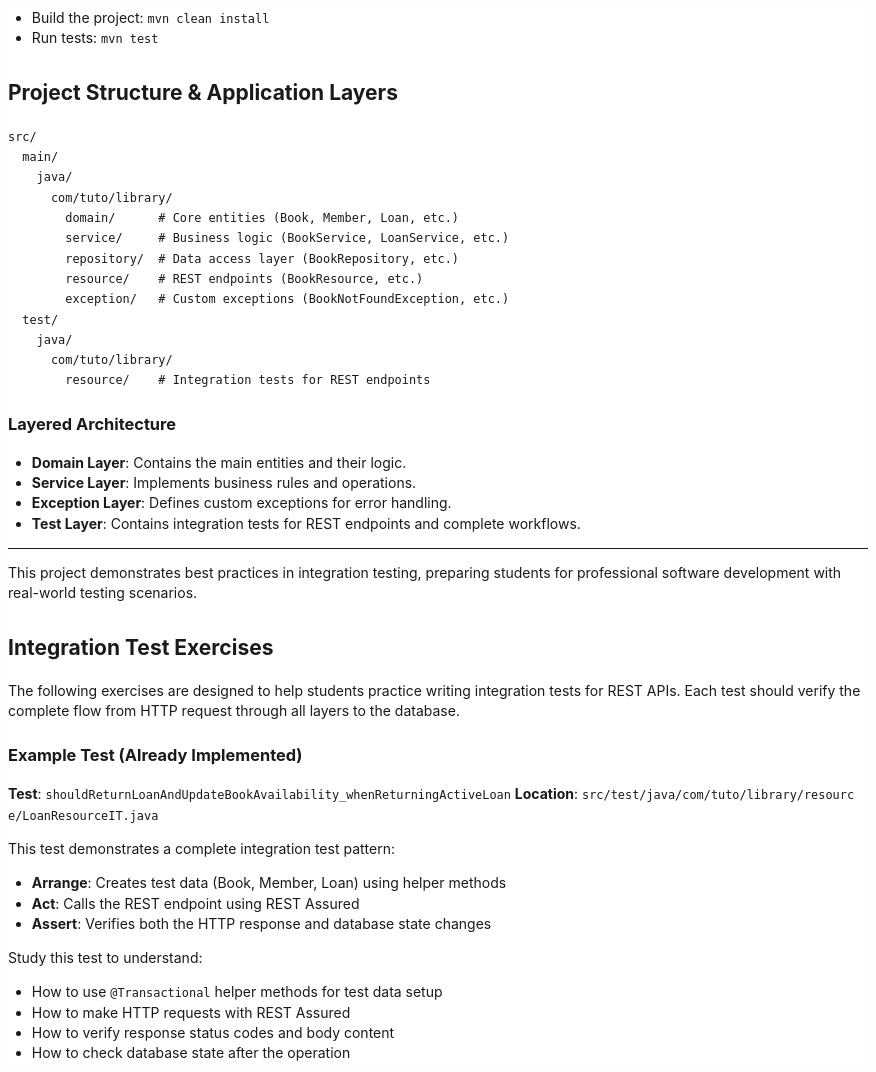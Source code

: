 - Build the project: `mvn clean install`
- Run tests: `mvn test`

## Project Structure & Application Layers

```
src/
  main/
    java/
      com/tuto/library/
        domain/      # Core entities (Book, Member, Loan, etc.)
        service/     # Business logic (BookService, LoanService, etc.)
        repository/  # Data access layer (BookRepository, etc.)
        resource/    # REST endpoints (BookResource, etc.)
        exception/   # Custom exceptions (BookNotFoundException, etc.)
  test/
    java/
      com/tuto/library/
        resource/    # Integration tests for REST endpoints
```

### Layered Architecture

- **Domain Layer**: Contains the main entities and their logic.
- **Service Layer**: Implements business rules and operations.
- **Exception Layer**: Defines custom exceptions for error handling.
- **Test Layer**: Contains integration tests for REST endpoints and complete workflows.

---

This project demonstrates best practices in integration testing, preparing students for professional software development with real-world testing scenarios.

## Integration Test Exercises

The following exercises are designed to help students practice writing integration tests for REST APIs. Each test should verify the complete flow from HTTP request through all layers to the database.

### Example Test (Already Implemented)

**Test**: `shouldReturnLoanAndUpdateBookAvailability_whenReturningActiveLoan` 
**Location**: `src/test/java/com/tuto/library/resource/LoanResourceIT.java`

This test demonstrates a complete integration test pattern:
- **Arrange**: Creates test data (Book, Member, Loan) using helper methods
- **Act**: Calls the REST endpoint using REST Assured
- **Assert**: Verifies both the HTTP response and database state changes

Study this test to understand:
- How to use `@Transactional` helper methods for test data setup
- How to make HTTP requests with REST Assured
- How to verify response status codes and body content
- How to check database state after the operation
